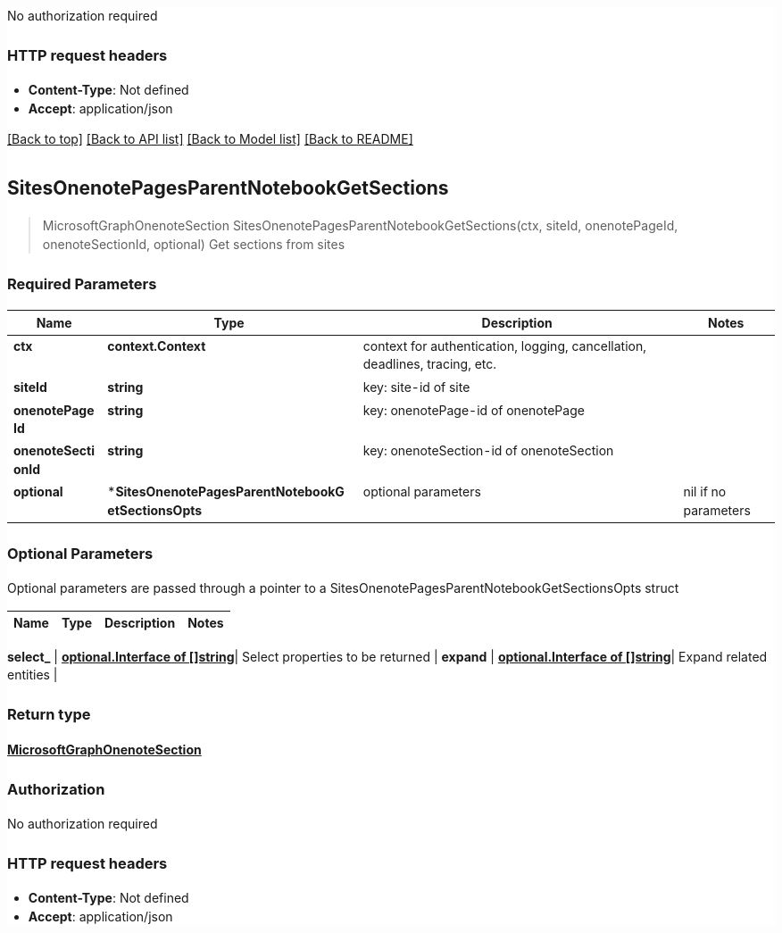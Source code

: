 No authorization required

### HTTP request headers

- **Content-Type**: Not defined
- **Accept**: application/json

[[Back to top]](#) [[Back to API list]](../README.md#documentation-for-api-endpoints)
[[Back to Model list]](../README.md#documentation-for-models)
[[Back to README]](../README.md)


## SitesOnenotePagesParentNotebookGetSections

> MicrosoftGraphOnenoteSection SitesOnenotePagesParentNotebookGetSections(ctx, siteId, onenotePageId, onenoteSectionId, optional)
Get sections from sites

### Required Parameters


Name | Type | Description  | Notes
------------- | ------------- | ------------- | -------------
**ctx** | **context.Context** | context for authentication, logging, cancellation, deadlines, tracing, etc.
**siteId** | **string**| key: site-id of site | 
**onenotePageId** | **string**| key: onenotePage-id of onenotePage | 
**onenoteSectionId** | **string**| key: onenoteSection-id of onenoteSection | 
 **optional** | ***SitesOnenotePagesParentNotebookGetSectionsOpts** | optional parameters | nil if no parameters

### Optional Parameters

Optional parameters are passed through a pointer to a SitesOnenotePagesParentNotebookGetSectionsOpts struct


Name | Type | Description  | Notes
------------- | ------------- | ------------- | -------------



 **select_** | [**optional.Interface of []string**](string.md)| Select properties to be returned | 
 **expand** | [**optional.Interface of []string**](string.md)| Expand related entities | 

### Return type

[**MicrosoftGraphOnenoteSection**](microsoft.graph.onenoteSection.md)

### Authorization

No authorization required

### HTTP request headers

- **Content-Type**: Not defined
- **Accept**: application/json
